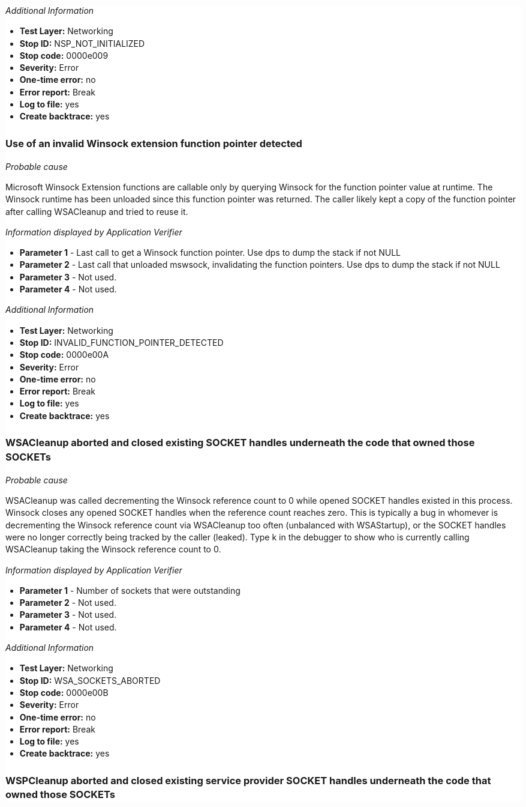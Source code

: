 </ul>
<p></p><i>Additional Information</i><ul>
  <li><b>Test Layer:</b>&nbsp;Networking</li>
  <li><b>Stop ID:</b>&nbsp;NSP_NOT_INITIALIZED</li>
  <li><b>Stop code:</b>&nbsp;0000e009</li>
  <li><b>Severity:</b>&nbsp;Error</li>
  <li><b>One-time error:</b>&nbsp;no</li>
  <li><b>Error report:</b>&nbsp;Break</li>
  <li><b>Log to file:</b>&nbsp;yes</li>
  <li><b>Create backtrace:</b>&nbsp;yes</li>
</ul>
<p></p>
<h3>Use of an invalid Winsock extension function pointer detected</h3>
<p></p><i>Probable cause</i><p>Microsoft Winsock Extension functions are callable only by querying Winsock for the function pointer value at runtime. The Winsock runtime has been unloaded since this function pointer was returned. The caller likely kept a copy of the function pointer after calling WSACleanup and tried to reuse it.</p>
<p></p><I>Information displayed by Application Verifier</I><ul>
  <li><b>Parameter 1</b>&nbsp;-&nbsp;Last call to get a Winsock function pointer. Use dps to dump the stack if not NULL</li>
  <li><b>Parameter 2</b>&nbsp;-&nbsp;Last call that unloaded mswsock, invalidating the function pointers. Use dps to dump the stack if not NULL</li>
  <li><b>Parameter 3</b>&nbsp;-&nbsp;Not used.</li>
  <li><b>Parameter 4</b>&nbsp;-&nbsp;Not used.</li>
</ul>
<p></p><i>Additional Information</i><ul>
  <li><b>Test Layer:</b>&nbsp;Networking</li>
  <li><b>Stop ID:</b>&nbsp;INVALID_FUNCTION_POINTER_DETECTED</li>
  <li><b>Stop code:</b>&nbsp;0000e00A</li>
  <li><b>Severity:</b>&nbsp;Error</li>
  <li><b>One-time error:</b>&nbsp;no</li>
  <li><b>Error report:</b>&nbsp;Break</li>
  <li><b>Log to file:</b>&nbsp;yes</li>
  <li><b>Create backtrace:</b>&nbsp;yes</li>
</ul>
<p></p>
<h3>WSACleanup aborted and closed existing SOCKET handles underneath the code that owned those SOCKETs</h3>
<p></p><i>Probable cause</i><p>WSACleanup was called decrementing the Winsock reference count to 0 while opened SOCKET handles existed in this process. Winsock closes any opened SOCKET handles when the reference count reaches zero. This is typically a bug in whomever is decrementing the Winsock reference count via WSACleanup too often (unbalanced with WSAStartup), or the SOCKET handles were no longer correctly being tracked by the caller (leaked). Type k in the debugger to show who is currently calling WSACleanup taking the Winsock reference count to 0.</p>
<p></p><I>Information displayed by Application Verifier</I><ul>
  <li><b>Parameter 1</b>&nbsp;-&nbsp;Number of sockets that were outstanding</li>
  <li><b>Parameter 2</b>&nbsp;-&nbsp;Not used.</li>
  <li><b>Parameter 3</b>&nbsp;-&nbsp;Not used.</li>
  <li><b>Parameter 4</b>&nbsp;-&nbsp;Not used.</li>
</ul>
<p></p><i>Additional Information</i><ul>
  <li><b>Test Layer:</b>&nbsp;Networking</li>
  <li><b>Stop ID:</b>&nbsp;WSA_SOCKETS_ABORTED</li>
  <li><b>Stop code:</b>&nbsp;0000e00B</li>
  <li><b>Severity:</b>&nbsp;Error</li>
  <li><b>One-time error:</b>&nbsp;no</li>
  <li><b>Error report:</b>&nbsp;Break</li>
  <li><b>Log to file:</b>&nbsp;yes</li>
  <li><b>Create backtrace:</b>&nbsp;yes</li>
</ul>
<p></p>
<h3>WSPCleanup aborted and closed existing service provider SOCKET handles underneath the code that owned those SOCKETs</h3>